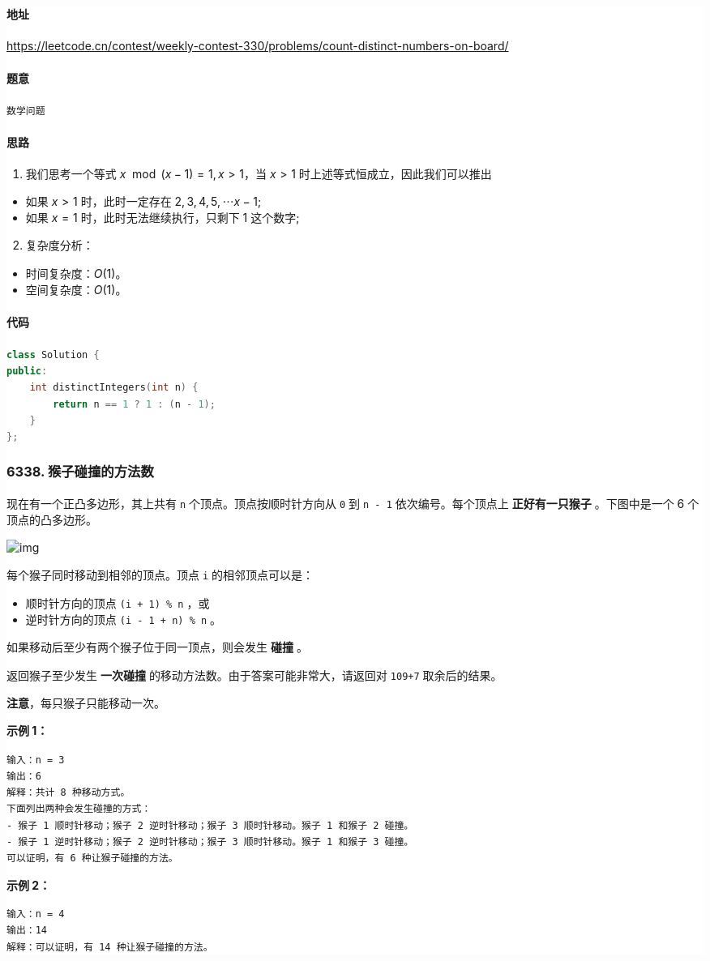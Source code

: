 #### 地址
https://leetcode.cn/contest/weekly-contest-330/problems/count-distinct-numbers-on-board/
#### 题意
    数学问题
#### 思路
1. 我们思考一个等式 $x \mod (x - 1) = 1, x > 1$，当 $x > 1$ 时上述等式恒成立，因此我们可以推出
+ 如果 $x > 1$ 时，此时一定存在 $2,3,4,5,\cdots x -1$;
+ 如果 $x = 1$ 时，此时无法继续执行，只剩下 $1$ 这个数字;
2. 复杂度分析：
+ 时间复杂度：$O(1)$。
+ 空间复杂度：$O(1)$。
#### 代码
```C++
class Solution {
public:
    int distinctIntegers(int n) {
        return n == 1 ? 1 : (n - 1);
    }
};
```

### 6338. 猴子碰撞的方法数

现在有一个正凸多边形，其上共有 `n` 个顶点。顶点按顺时针方向从 `0` 到 `n - 1` 依次编号。每个顶点上 **正好有一只猴子** 。下图中是一个 6 个顶点的凸多边形。

![img](https://assets.leetcode.com/uploads/2023/01/22/hexagon.jpg)

每个猴子同时移动到相邻的顶点。顶点 `i` 的相邻顶点可以是：

- 顺时针方向的顶点 `(i + 1) % n` ，或
- 逆时针方向的顶点 `(i - 1 + n) % n` 。

如果移动后至少有两个猴子位于同一顶点，则会发生 **碰撞** 。

返回猴子至少发生 **一次碰撞** 的移动方法数。由于答案可能非常大，请返回对 `109+7` 取余后的结果。

**注意**，每只猴子只能移动一次。

 

**示例 1：**

```
输入：n = 3
输出：6
解释：共计 8 种移动方式。
下面列出两种会发生碰撞的方式：
- 猴子 1 顺时针移动；猴子 2 逆时针移动；猴子 3 顺时针移动。猴子 1 和猴子 2 碰撞。
- 猴子 1 逆时针移动；猴子 2 逆时针移动；猴子 3 顺时针移动。猴子 1 和猴子 3 碰撞。
可以证明，有 6 种让猴子碰撞的方法。
```

**示例 2：**

```
输入：n = 4
输出：14
解释：可以证明，有 14 种让猴子碰撞的方法。
```
